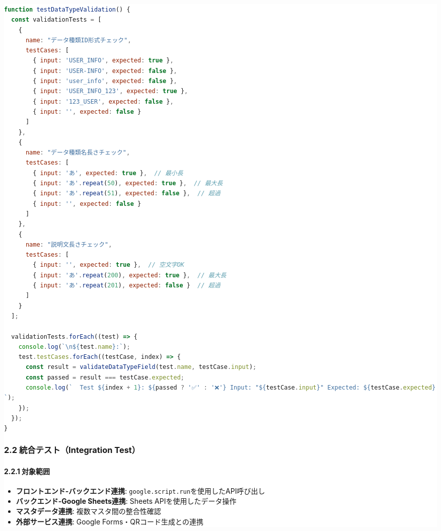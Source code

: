 ```javascript
function testDataTypeValidation() {
  const validationTests = [
    {
      name: "データ種類ID形式チェック",
      testCases: [
        { input: 'USER_INFO', expected: true },
        { input: 'USER-INFO', expected: false },
        { input: 'user_info', expected: false },
        { input: 'USER_INFO_123', expected: true },
        { input: '123_USER', expected: false },
        { input: '', expected: false }
      ]
    },
    {
      name: "データ種類名長さチェック",
      testCases: [
        { input: 'あ', expected: true },  // 最小長
        { input: 'あ'.repeat(50), expected: true },  // 最大長
        { input: 'あ'.repeat(51), expected: false },  // 超過
        { input: '', expected: false }
      ]
    },
    {
      name: "説明文長さチェック",
      testCases: [
        { input: '', expected: true },  // 空文字OK
        { input: 'あ'.repeat(200), expected: true },  // 最大長
        { input: 'あ'.repeat(201), expected: false }  // 超過
      ]
    }
  ];
  
  validationTests.forEach((test) => {
    console.log(`\n${test.name}:`);
    test.testCases.forEach((testCase, index) => {
      const result = validateDataTypeField(test.name, testCase.input);
      const passed = result === testCase.expected;
      console.log(`  Test ${index + 1}: ${passed ? '✅' : '❌'} Input: "${testCase.input}" Expected: ${testCase.expected}`);
    });
  });
}
```

### 2.2 統合テスト（Integration Test）

#### 2.2.1 対象範囲
- **フロントエンド-バックエンド連携**: `google.script.run`を使用したAPI呼び出し
- **バックエンド-Google Sheets連携**: Sheets APIを使用したデータ操作
- **マスタデータ連携**: 複数マスタ間の整合性確認
- **外部サービス連携**: Google Forms・QRコード生成との連携

